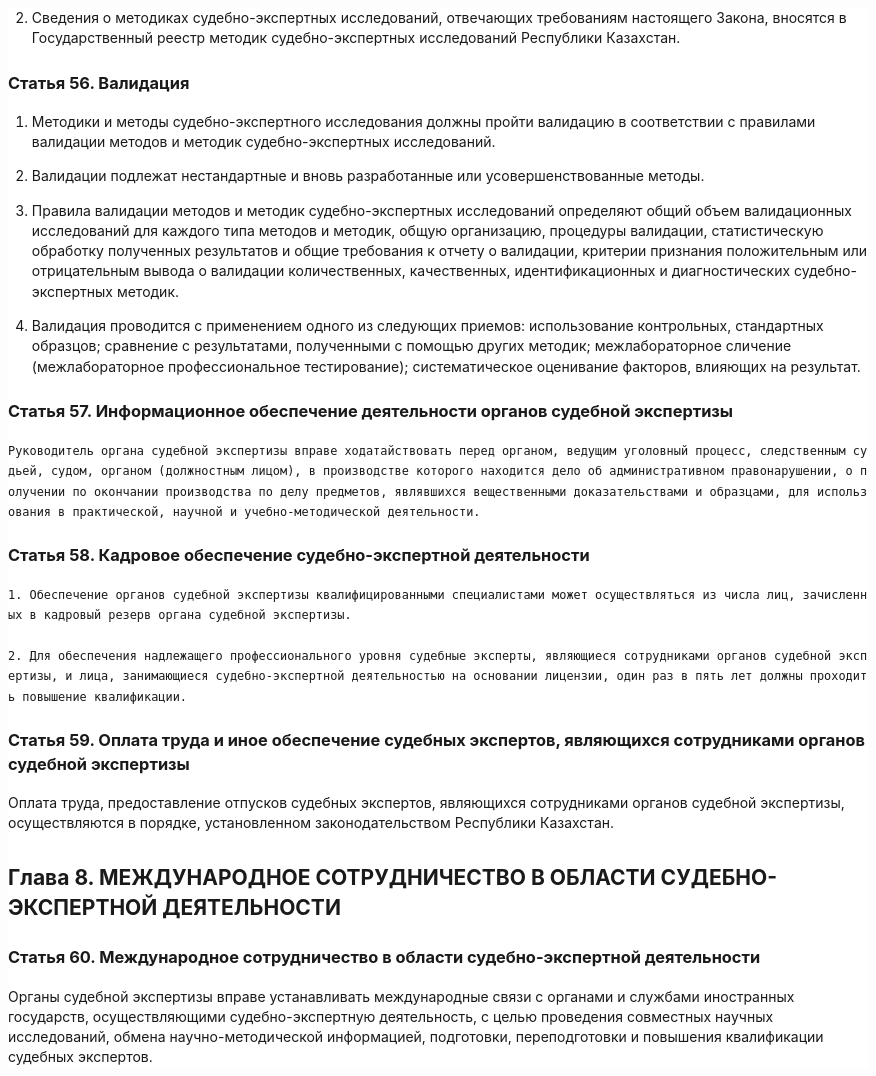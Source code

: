 2. Сведения о методиках судебно-экспертных исследований, отвечающих требованиям настоящего Закона, вносятся в Государственный реестр методик судебно-экспертных исследований Республики Казахстан.

### Статья 56. Валидация

1. Методики и методы судебно-экспертного исследования должны пройти валидацию в соответствии с правилами валидации методов и методик судебно-экспертных исследований. 

2. Валидации подлежат нестандартные и вновь разработанные или усовершенствованные методы.  

3. Правила валидации методов и методик судебно-экспертных исследований определяют общий объем валидационных исследований для каждого типа методов и методик, общую организацию, процедуры валидации, статистическую обработку полученных результатов и общие требования к отчету о валидации, критерии признания положительным или отрицательным вывода о валидации количественных, качественных, идентификационных и диагностических судебно-экспертных методик.

4. Валидация проводится с применением одного из следующих приемов: использование контрольных, стандартных образцов; сравнение с результатами, полученными с помощью других методик; межлабораторное сличение (межлабораторное профессиональное тестирование); систематическое оценивание факторов, влияющих на результат. 

### Статья 57. Информационное обеспечение деятельности органов судебной экспертизы

	Руководитель органа судебной экспертизы вправе ходатайствовать перед органом, ведущим уголовный процесс, следственным судьей, судом, органом (должностным лицом), в производстве которого находится дело об административном правонарушении, о получении по окончании производства по делу предметов, являвшихся вещественными доказательствами и образцами, для использования в практической, научной и учебно-методической деятельности.

### Статья 58. Кадровое обеспечение судебно-экспертной деятельности

	1. Обеспечение органов судебной экспертизы квалифицированными специалистами может осуществляться из числа лиц, зачисленных в кадровый резерв органа судебной экспертизы.

	2. Для обеспечения надлежащего профессионального уровня судебные эксперты, являющиеся сотрудниками органов судебной экспертизы, и лица, занимающиеся судебно-экспертной деятельностью на основании лицензии, один раз в пять лет должны проходить повышение квалификации. 

### Статья 59. Оплата труда и иное обеспечение судебных экспертов,  являющихся сотрудниками органов судебной экспертизы

Оплата труда, предоставление отпусков судебных экспертов, являющихся сотрудниками органов судебной экспертизы, осуществляются в порядке, установленном законодательством Республики Казахстан.

## Глава 8. МЕЖДУНАРОДНОЕ СОТРУДНИЧЕСТВО В ОБЛАСТИ СУДЕБНО-ЭКСПЕРТНОЙ ДЕЯТЕЛЬНОСТИ

### Статья 60. Международное сотрудничество в области судебно-экспертной деятельности

Органы судебной экспертизы вправе устанавливать международные связи с органами и службами иностранных государств, осуществляющими судебно-экспертную деятельность, с целью проведения совместных научных исследований, обмена научно-методической информацией, подготовки, переподготовки и повышения квалификации судебных экспертов.
